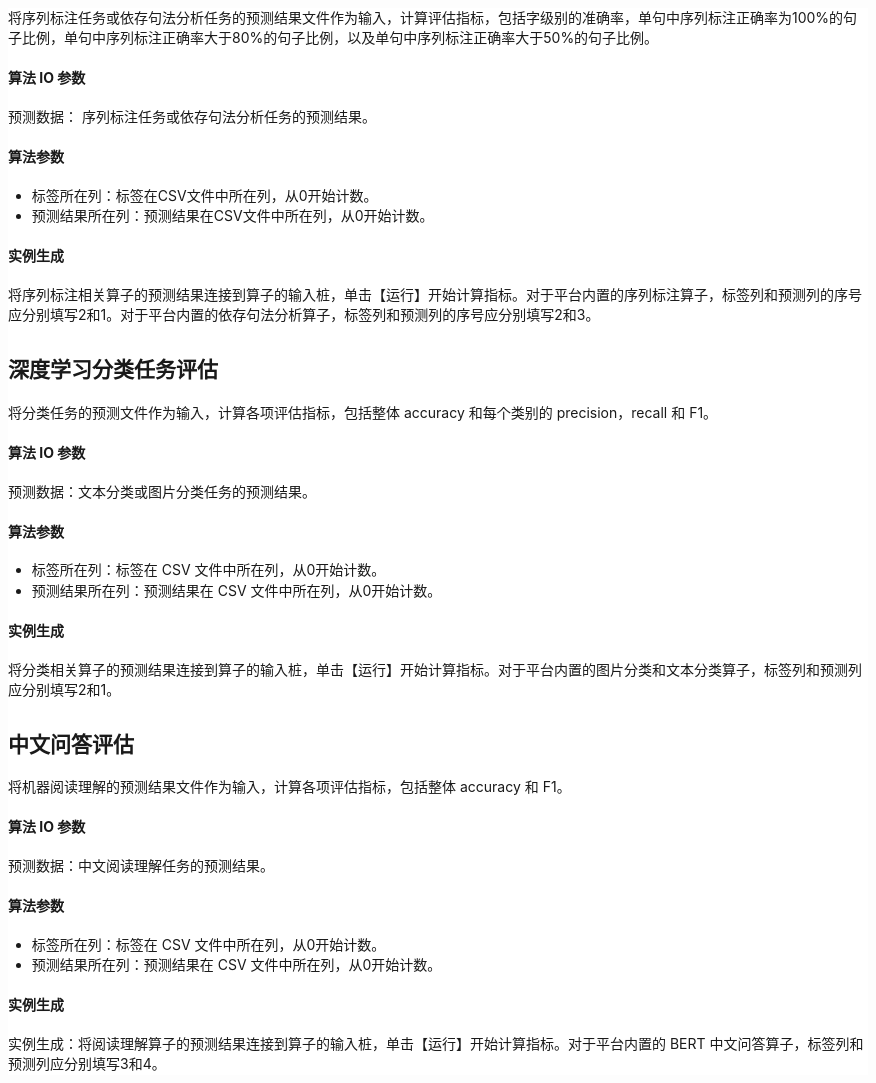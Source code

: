 将序列标注任务或依存句法分析任务的预测结果文件作为输入，计算评估指标，包括字级别的准确率，单句中序列标注正确率为100%的句子比例，单句中序列标注正确率大于80%的句子比例，以及单句中序列标注正确率大于50%的句子比例。

#### 算法 IO 参数
预测数据： 序列标注任务或依存句法分析任务的预测结果。

#### 算法参数
- 标签所在列：标签在CSV文件中所在列，从0开始计数。
- 预测结果所在列：预测结果在CSV文件中所在列，从0开始计数。

#### 实例生成
将序列标注相关算子的预测结果连接到算子的输入桩，单击【运行】开始计算指标。对于平台内置的序列标注算子，标签列和预测列的序号应分别填写2和1。对于平台内置的依存句法分析算子，标签列和预测列的序号应分别填写2和3。

## 深度学习分类任务评估

将分类任务的预测文件作为输入，计算各项评估指标，包括整体 accuracy 和每个类别的 precision，recall 和 F1。

#### 算法 IO 参数
预测数据：文本分类或图片分类任务的预测结果。

#### 算法参数
- 标签所在列：标签在 CSV 文件中所在列，从0开始计数。
- 预测结果所在列：预测结果在 CSV 文件中所在列，从0开始计数。

#### 实例生成
将分类相关算子的预测结果连接到算子的输入桩，单击【运行】开始计算指标。对于平台内置的图片分类和文本分类算子，标签列和预测列应分别填写2和1。

## 中文问答评估

将机器阅读理解的预测结果文件作为输入，计算各项评估指标，包括整体 accuracy 和 F1。

#### 算法 IO 参数
预测数据：中文阅读理解任务的预测结果。

#### 算法参数
- 标签所在列：标签在 CSV 文件中所在列，从0开始计数。
- 预测结果所在列：预测结果在 CSV 文件中所在列，从0开始计数。

#### 实例生成
实例生成：将阅读理解算子的预测结果连接到算子的输入桩，单击【运行】开始计算指标。对于平台内置的 BERT 中文问答算子，标签列和预测列应分别填写3和4。
